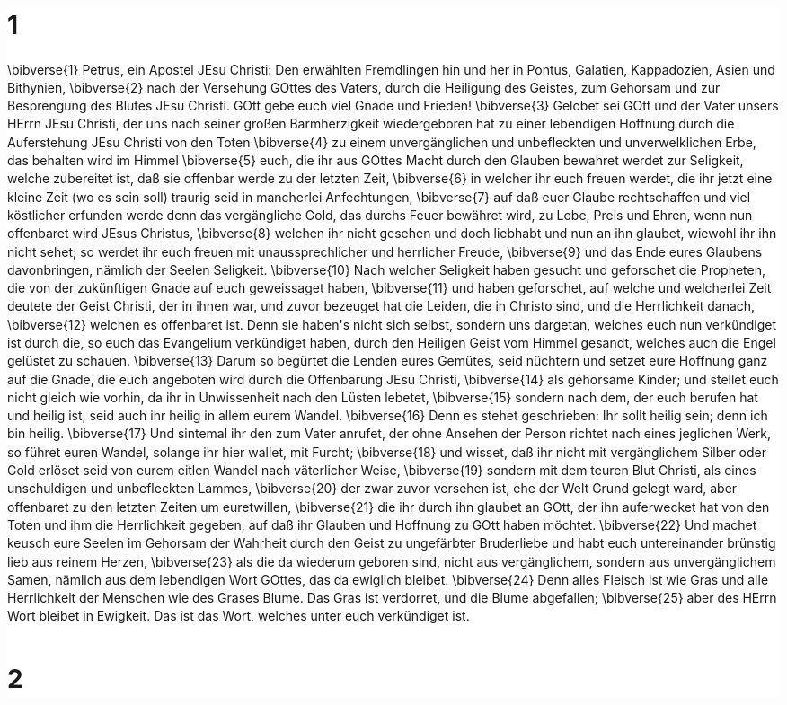 # 1
\bibverse{1} Petrus, ein Apostel JEsu Christi: Den erwählten Fremdlingen hin und her in Pontus, Galatien, Kappadozien, Asien und Bithynien, \bibverse{2} nach der Versehung GOttes des Vaters, durch die Heiligung des Geistes, zum Gehorsam und zur Besprengung des Blutes JEsu Christi. GOtt gebe euch viel Gnade und Frieden! \bibverse{3} Gelobet sei GOtt und der Vater unsers HErrn JEsu Christi, der uns nach seiner großen Barmherzigkeit wiedergeboren hat zu einer lebendigen Hoffnung durch die Auferstehung JEsu Christi von den Toten \bibverse{4} zu einem unvergänglichen und unbefleckten und unverwelklichen Erbe, das behalten wird im Himmel \bibverse{5} euch, die ihr aus GOttes Macht durch den Glauben bewahret werdet zur Seligkeit, welche zubereitet ist, daß sie offenbar werde zu der letzten Zeit, \bibverse{6} in welcher ihr euch freuen werdet, die ihr jetzt eine kleine Zeit (wo es sein soll) traurig seid in mancherlei Anfechtungen, \bibverse{7} auf daß euer Glaube rechtschaffen und viel köstlicher erfunden werde denn das vergängliche Gold, das durchs Feuer bewähret wird, zu Lobe, Preis und Ehren, wenn nun offenbaret wird JEsus Christus, \bibverse{8} welchen ihr nicht gesehen und doch liebhabt und nun an ihn glaubet, wiewohl ihr ihn nicht sehet; so werdet ihr euch freuen mit unaussprechlicher und herrlicher Freude, \bibverse{9} und das Ende eures Glaubens davonbringen, nämlich der Seelen Seligkeit. \bibverse{10} Nach welcher Seligkeit haben gesucht und geforschet die Propheten, die von der zukünftigen Gnade auf euch geweissaget haben, \bibverse{11} und haben geforschet, auf welche und welcherlei Zeit deutete der Geist Christi, der in ihnen war, und zuvor bezeuget hat die Leiden, die in Christo sind, und die Herrlichkeit danach, \bibverse{12} welchen es offenbaret ist. Denn sie haben's nicht sich selbst, sondern uns dargetan, welches euch nun verkündiget ist durch die, so euch das Evangelium verkündiget haben, durch den Heiligen Geist vom Himmel gesandt, welches auch die Engel gelüstet zu schauen. \bibverse{13} Darum so begürtet die Lenden eures Gemütes, seid nüchtern und setzet eure Hoffnung ganz auf die Gnade, die euch angeboten wird durch die Offenbarung JEsu Christi, \bibverse{14} als gehorsame Kinder; und stellet euch nicht gleich wie vorhin, da ihr in Unwissenheit nach den Lüsten lebetet, \bibverse{15} sondern nach dem, der euch berufen hat und heilig ist, seid auch ihr heilig in allem eurem Wandel. \bibverse{16} Denn es stehet geschrieben: Ihr sollt heilig sein; denn ich bin heilig. \bibverse{17} Und sintemal ihr den zum Vater anrufet, der ohne Ansehen der Person richtet nach eines jeglichen Werk, so führet euren Wandel, solange ihr hier wallet, mit Furcht; \bibverse{18} und wisset, daß ihr nicht mit vergänglichem Silber oder Gold erlöset seid von eurem eitlen Wandel nach väterlicher Weise, \bibverse{19} sondern mit dem teuren Blut Christi, als eines unschuldigen und unbefleckten Lammes, \bibverse{20} der zwar zuvor versehen ist, ehe der Welt Grund gelegt ward, aber offenbaret zu den letzten Zeiten um euretwillen, \bibverse{21} die ihr durch ihn glaubet an GOtt, der ihn auferwecket hat von den Toten und ihm die Herrlichkeit gegeben, auf daß ihr Glauben und Hoffnung zu GOtt haben möchtet. \bibverse{22} Und machet keusch eure Seelen im Gehorsam der Wahrheit durch den Geist zu ungefärbter Bruderliebe und habt euch untereinander brünstig lieb aus reinem Herzen, \bibverse{23} als die da wiederum geboren sind, nicht aus vergänglichem, sondern aus unvergänglichem Samen, nämlich aus dem lebendigen Wort GOttes, das da ewiglich bleibet. \bibverse{24} Denn alles Fleisch ist wie Gras und alle Herrlichkeit der Menschen wie des Grases Blume. Das Gras ist verdorret, und die Blume abgefallen; \bibverse{25} aber des HErrn Wort bleibet in Ewigkeit. Das ist das Wort, welches unter euch verkündiget ist.

# 2